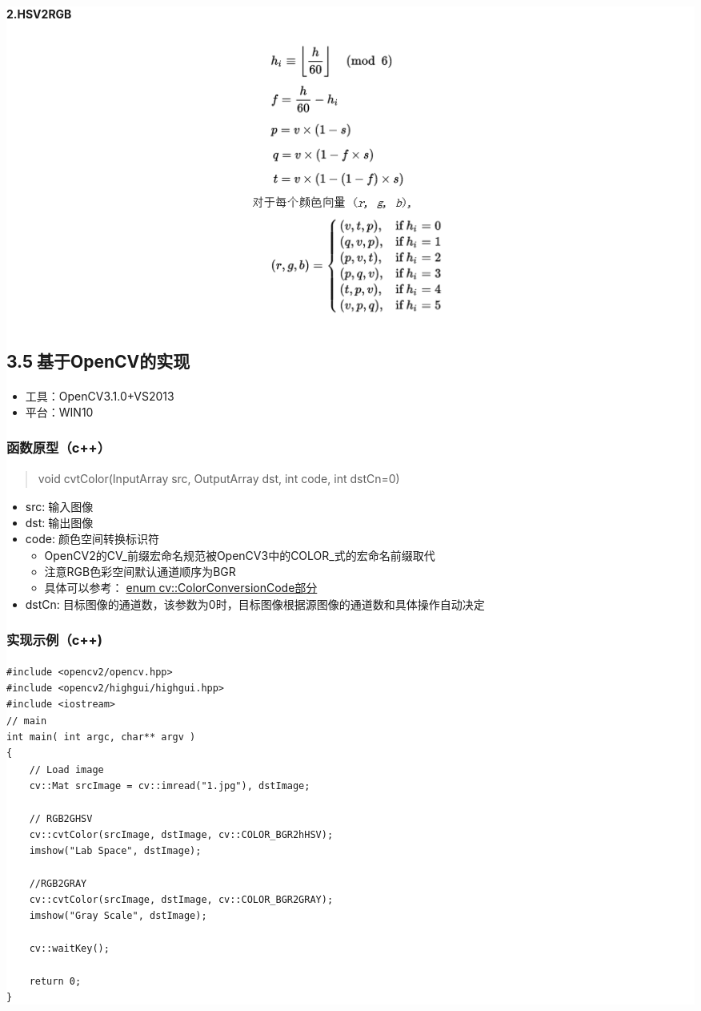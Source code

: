 **2.HSV2RGB**
<div align=center><img width = '250' height ='360' src ="https://github.com/2209520576/CV-Image-Processing/blob/master/IMG/HSV2RGB1.png"/></div>  


## 3.5 基于OpenCV的实现

* 工具：OpenCV3.1.0+VS2013
* 平台：WIN10

### 函数原型（c++）
> void cvtColor(InputArray src, OutputArray dst, int code, int dstCn=0)

* src: 输入图像  
* dst: 输出图像  
* code: 颜色空间转换标识符  
  * OpenCV2的CV_前缀宏命名规范被OpenCV3中的COLOR_式的宏命名前缀取代  
  * 注意RGB色彩空间默认通道顺序为BGR  
  * 具体可以参考： [enum cv::ColorConversionCode部分](http://docs.opencv.org/3.1.0/d7/d1b/group__imgproc__misc.html#ga4e0972be5de079fed4e3a10e24ef5ef0)  
* dstCn: 目标图像的通道数，该参数为0时，目标图像根据源图像的通道数和具体操作自动决定  

### 实现示例（c++)

```
#include <opencv2/opencv.hpp>
#include <opencv2/highgui/highgui.hpp>
#include <iostream>
// main
int main( int argc, char** argv )
{
    // Load image
    cv::Mat srcImage = cv::imread("1.jpg"), dstImage;
    
    // RGB2GHSV
    cv::cvtColor(srcImage, dstImage, cv::COLOR_BGR2hHSV);
    imshow("Lab Space", dstImage);
    
    //RGB2GRAY
    cv::cvtColor(srcImage, dstImage, cv::COLOR_BGR2GRAY);
    imshow("Gray Scale", dstImage);
    
    cv::waitKey();
    
    return 0;
}
```